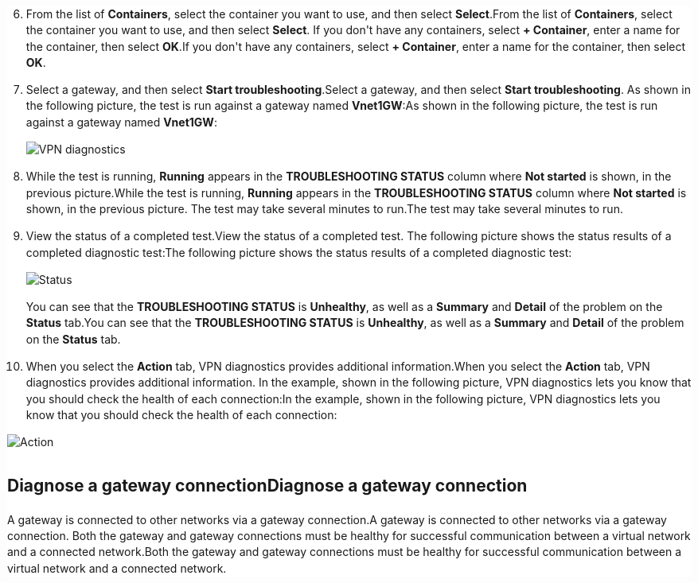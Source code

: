 6. <span data-ttu-id="906a3-141">From the list of **Containers**, select the container you want to use, and then select **Select**.</span><span class="sxs-lookup"><span data-stu-id="906a3-141">From the list of **Containers**, select the container you want to use, and then select **Select**.</span></span> <span data-ttu-id="906a3-142">If you don't have any containers, select **+ Container**, enter a name for the container, then select **OK**.</span><span class="sxs-lookup"><span data-stu-id="906a3-142">If you don't have any containers, select **+ Container**, enter a name for the container, then select **OK**.</span></span>
7. <span data-ttu-id="906a3-143">Select a gateway, and then select **Start troubleshooting**.</span><span class="sxs-lookup"><span data-stu-id="906a3-143">Select a gateway, and then select **Start troubleshooting**.</span></span> <span data-ttu-id="906a3-144">As shown in the following picture, the test is run against a gateway named **Vnet1GW**:</span><span class="sxs-lookup"><span data-stu-id="906a3-144">As shown in the following picture, the test is run against a gateway named **Vnet1GW**:</span></span>

    ![VPN diagnostics](./media/diagnose-communication-problem-between-networks/vpn-diagnostics.png)

8. <span data-ttu-id="906a3-146">While the test is running, **Running** appears in the **TROUBLESHOOTING STATUS** column where **Not started** is shown, in the previous picture.</span><span class="sxs-lookup"><span data-stu-id="906a3-146">While the test is running, **Running** appears in the **TROUBLESHOOTING STATUS** column where **Not started** is shown, in the previous picture.</span></span> <span data-ttu-id="906a3-147">The test may take several minutes to run.</span><span class="sxs-lookup"><span data-stu-id="906a3-147">The test may take several minutes to run.</span></span>
9. <span data-ttu-id="906a3-148">View the status of a completed test.</span><span class="sxs-lookup"><span data-stu-id="906a3-148">View the status of a completed test.</span></span> <span data-ttu-id="906a3-149">The following picture shows the status results of a completed diagnostic test:</span><span class="sxs-lookup"><span data-stu-id="906a3-149">The following picture shows the status results of a completed diagnostic test:</span></span>

    ![Status](./media/diagnose-communication-problem-between-networks/status.png)

    <span data-ttu-id="906a3-151">You can see that the **TROUBLESHOOTING STATUS** is **Unhealthy**, as well as a **Summary** and **Detail** of the problem on the **Status** tab.</span><span class="sxs-lookup"><span data-stu-id="906a3-151">You can see that the **TROUBLESHOOTING STATUS** is **Unhealthy**, as well as a **Summary** and **Detail** of the problem on the **Status** tab.</span></span>
10. <span data-ttu-id="906a3-152">When you select the **Action** tab, VPN diagnostics provides additional information.</span><span class="sxs-lookup"><span data-stu-id="906a3-152">When you select the **Action** tab, VPN diagnostics provides additional information.</span></span> <span data-ttu-id="906a3-153">In the example, shown in the following picture, VPN diagnostics lets you know that you should check the health of each connection:</span><span class="sxs-lookup"><span data-stu-id="906a3-153">In the example, shown in the following picture, VPN diagnostics lets you know that you should check the health of each connection:</span></span>

  ![Action](./media/diagnose-communication-problem-between-networks/action.png)

## <a name="diagnose-a-gateway-connection"></a><span data-ttu-id="906a3-155">Diagnose a gateway connection</span><span class="sxs-lookup"><span data-stu-id="906a3-155">Diagnose a gateway connection</span></span>

<span data-ttu-id="906a3-156">A gateway is connected to other networks via a gateway connection.</span><span class="sxs-lookup"><span data-stu-id="906a3-156">A gateway is connected to other networks via a gateway connection.</span></span> <span data-ttu-id="906a3-157">Both the gateway and gateway connections must be healthy for successful communication between a virtual network and a connected network.</span><span class="sxs-lookup"><span data-stu-id="906a3-157">Both the gateway and gateway connections must be healthy for successful communication between a virtual network and a connected network.</span></span>
